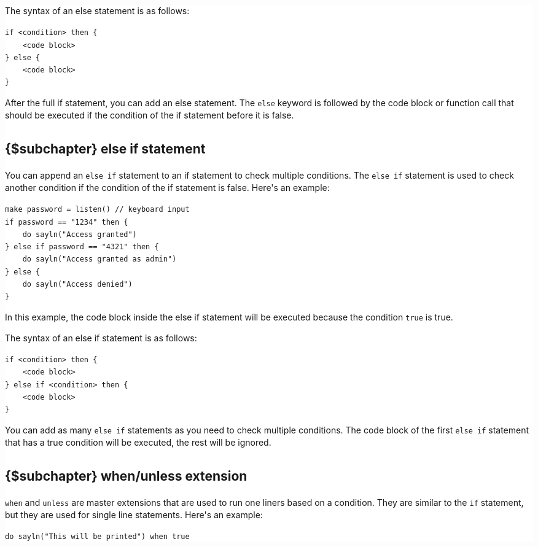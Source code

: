The syntax of an else statement is as follows:

```dosato
if <condition> then {
    <code block>
} else {
    <code block>
}
```

After the full if statement, you can add an else statement. The `else` keyword is followed by the code block or function call that should be executed if the condition of the if statement before it is false.

## {$subchapter} else if statement

You can append an `else if` statement to an if statement to check multiple conditions. The `else if` statement is used to check another condition if the condition of the if statement is false. Here's an example:

```dosato
make password = listen() // keyboard input
if password == "1234" then {
    do sayln("Access granted")
} else if password == "4321" then {
    do sayln("Access granted as admin")
} else {
    do sayln("Access denied")
}
```

In this example, the code block inside the else if statement will be executed because the condition `true` is true.

The syntax of an else if statement is as follows:

```dosato
if <condition> then {
    <code block>
} else if <condition> then {
    <code block>
}
```

You can add as many `else if` statements as you need to check multiple conditions. The code block of the first `else if` statement that has a true condition will be executed, the rest will be ignored.

## {$subchapter} when/unless extension

`when` and `unless` are master extensions that are used to run one liners based on a condition. They are similar to the `if` statement, but they are used for single line statements. Here's an example:

```dosato
do sayln("This will be printed") when true
```
